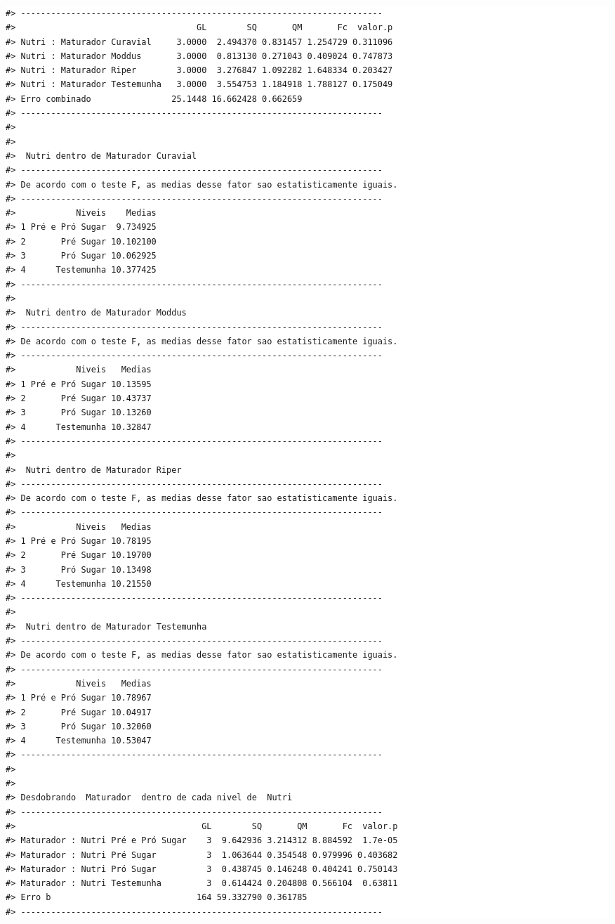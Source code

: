     #> ------------------------------------------------------------------------
    #>                                    GL        SQ       QM       Fc  valor.p
    #> Nutri : Maturador Curavial     3.0000  2.494370 0.831457 1.254729 0.311096
    #> Nutri : Maturador Moddus       3.0000  0.813130 0.271043 0.409024 0.747873
    #> Nutri : Maturador Riper        3.0000  3.276847 1.092282 1.648334 0.203427
    #> Nutri : Maturador Testemunha   3.0000  3.554753 1.184918 1.788127 0.175049
    #> Erro combinado                25.1448 16.662428 0.662659                  
    #> ------------------------------------------------------------------------
    #> 
    #> 
    #>  Nutri dentro de Maturador Curavial
    #> ------------------------------------------------------------------------
    #> De acordo com o teste F, as medias desse fator sao estatisticamente iguais.
    #> ------------------------------------------------------------------------
    #>            Niveis    Medias
    #> 1 Pré e Pró Sugar  9.734925
    #> 2       Pré Sugar 10.102100
    #> 3       Pró Sugar 10.062925
    #> 4      Testemunha 10.377425
    #> ------------------------------------------------------------------------
    #> 
    #>  Nutri dentro de Maturador Moddus
    #> ------------------------------------------------------------------------
    #> De acordo com o teste F, as medias desse fator sao estatisticamente iguais.
    #> ------------------------------------------------------------------------
    #>            Niveis   Medias
    #> 1 Pré e Pró Sugar 10.13595
    #> 2       Pré Sugar 10.43737
    #> 3       Pró Sugar 10.13260
    #> 4      Testemunha 10.32847
    #> ------------------------------------------------------------------------
    #> 
    #>  Nutri dentro de Maturador Riper
    #> ------------------------------------------------------------------------
    #> De acordo com o teste F, as medias desse fator sao estatisticamente iguais.
    #> ------------------------------------------------------------------------
    #>            Niveis   Medias
    #> 1 Pré e Pró Sugar 10.78195
    #> 2       Pré Sugar 10.19700
    #> 3       Pró Sugar 10.13498
    #> 4      Testemunha 10.21550
    #> ------------------------------------------------------------------------
    #> 
    #>  Nutri dentro de Maturador Testemunha
    #> ------------------------------------------------------------------------
    #> De acordo com o teste F, as medias desse fator sao estatisticamente iguais.
    #> ------------------------------------------------------------------------
    #>            Niveis   Medias
    #> 1 Pré e Pró Sugar 10.78967
    #> 2       Pré Sugar 10.04917
    #> 3       Pró Sugar 10.32060
    #> 4      Testemunha 10.53047
    #> ------------------------------------------------------------------------
    #> 
    #> 
    #> Desdobrando  Maturador  dentro de cada nivel de  Nutri 
    #> ------------------------------------------------------------------------
    #>                                     GL        SQ       QM       Fc  valor.p
    #> Maturador : Nutri Pré e Pró Sugar    3  9.642936 3.214312 8.884592  1.7e-05
    #> Maturador : Nutri Pré Sugar          3  1.063644 0.354548 0.979996 0.403682
    #> Maturador : Nutri Pró Sugar          3  0.438745 0.146248 0.404241 0.750143
    #> Maturador : Nutri Testemunha         3  0.614424 0.204808 0.566104  0.63811
    #> Erro b                             164 59.332790 0.361785                  
    #> ------------------------------------------------------------------------